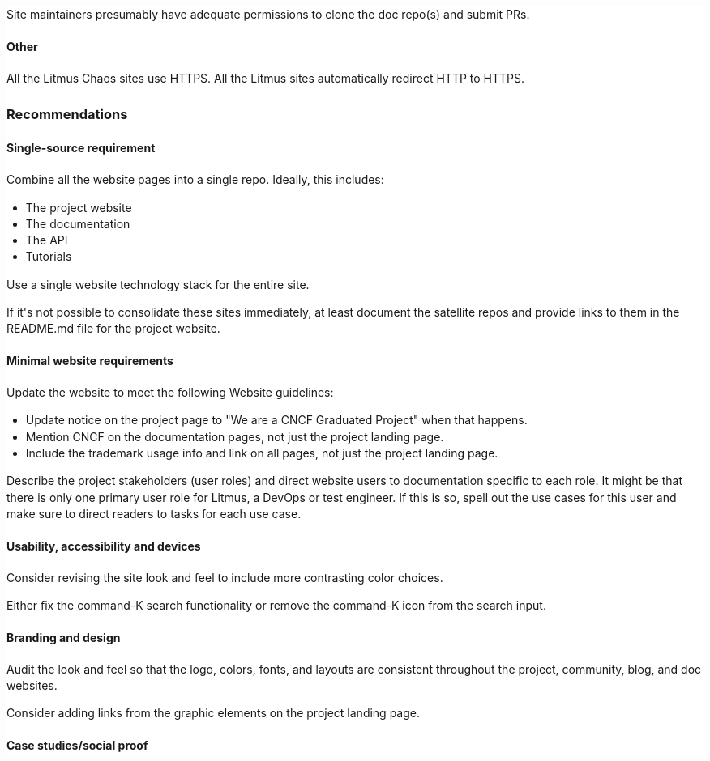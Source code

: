 Site maintainers presumably have adequate permissions to clone the doc repo(s)
and submit PRs.

#### Other

All the Litmus Chaos sites use HTTPS. All the Litmus sites automatically
redirect HTTP to HTTPS.

### Recommendations

#### Single-source requirement

Combine all the website pages into a single repo. Ideally, this includes:

- The project website
- The documentation
- The API
- Tutorials

Use a single website technology stack for the entire site.

If it's not possible to consolidate these sites immediately, at least document
the satellite repos and provide links to them in the README.md file for the
project website.

#### Minimal website requirements

Update the website to meet the following [Website guidelines]:

- Update notice on the project page to "We are a CNCF Graduated Project" when
  that happens.
- Mention CNCF on the documentation pages, not just the project landing page.
- Include the trademark usage info and link on all pages, not just the project
  landing page.

Describe the project stakeholders (user roles) and direct website users to
documentation specific to each role. It might be that there is only one primary
user role for Litmus, a DevOps or test engineer. If this is so, spell out the
use cases for this user and make sure to direct readers to tasks for each use
case.

#### Usability, accessibility and devices

Consider revising the site look and feel to include more contrasting color
choices.

Either fix the command-K search functionality or remove the command-K icon from
the search input.

#### Branding and design

Audit the look and feel so that the logo, colors, fonts, and layouts are
consistent throughout the project, community, blog, and doc websites.

Consider adding links from the graphic elements on the project landing page.

#### Case studies/social proof


[api-site]: https://litmuschaos.github.io/litmus/graphql/v2.0.0/api.html
[criteria]: ../../docs/analysis/criteria.md
[implementation]: ./litmuschaos-implementation.md
[issues]: ./litmuschaos-implementation.md
[issues list]: ./litmuschaos-implementation.md
[project-website]: https://litmuschaos.io/
[rfc-spec]: https://www.rfc-editor.org/rfc/rfc2119
[website guidelines]: ../../docs/website-guidelines-checklist.md